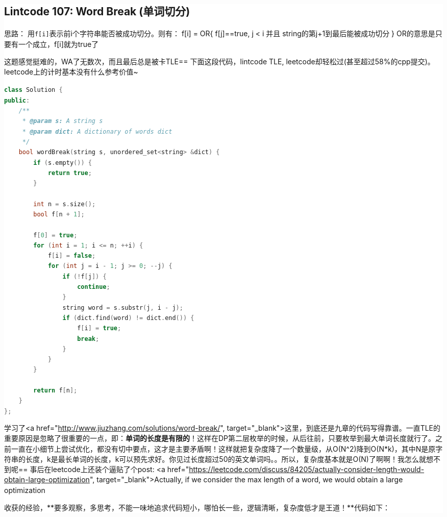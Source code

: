 ## Lintcode 107: Word Break (单词切分)

思路：
用`f[i]`表示前i个字符串能否被成功切分。则有：
f[i] = OR{ f[j]==true, j < i 并且 string的第j+1到最后能被成功切分 } OR的意思是只要有一个成立，f[i]就为true了

这题感觉挺难的，WA了无数次，而且最后总是被卡TLE== 下面这段代码，lintcode TLE, leetcode却轻松过(甚至超过58%的cpp提交)。leetcode上的计时基本没有什么参考价值~

```cpp
class Solution {
public:
    /**
     * @param s: A string s
     * @param dict: A dictionary of words dict
     */
    bool wordBreak(string s, unordered_set<string> &dict) {
        if (s.empty()) {
            return true;
        }

        int n = s.size();
        bool f[n + 1];

        f[0] = true;
        for (int i = 1; i <= n; ++i) {
            f[i] = false;
            for (int j = i - 1; j >= 0; --j) {
                if (!f[j]) {
                    continue;
                }
                string word = s.substr(j, i - j);
                if (dict.find(word) != dict.end()) {
                    f[i] = true;
                    break;
                }
            }
        }

        return f[n];
    }
};
```

学习了<a href="http://www.jiuzhang.com/solutions/word-break/", target="_blank">这里</a>，到底还是九章的代码写得靠谱。一直TLE的重要原因是忽略了很重要的一点，即：**单词的长度是有限的**！这样在DP第二层枚举的时候，从后往前，只要枚举到最大单词长度就行了。之前一直在小细节上尝试优化，都没有切中要点，这才是主要矛盾啊！这样就把复杂度降了一个数量级，从O(N^2)降到O(N*k)，其中N是原字符串的长度，k是最长单词的长度，k可以预先求好。你见过长度超过50的英文单词吗。。所以，复杂度基本就是O(N)了啊啊！我怎么就想不到呢== 事后在leetcode上还装个逼贴了个post: <a href="https://leetcode.com/discuss/84205/actually-consider-length-would-obtain-large-optimization", target="_blank">Actually, if we consider the max length of a word, we would obtain a large optimization </a>

收获的经验，**要多观察，多思考，不能一味地追求代码短小，哪怕长一些，逻辑清晰，复杂度低才是王道！**代码如下：
